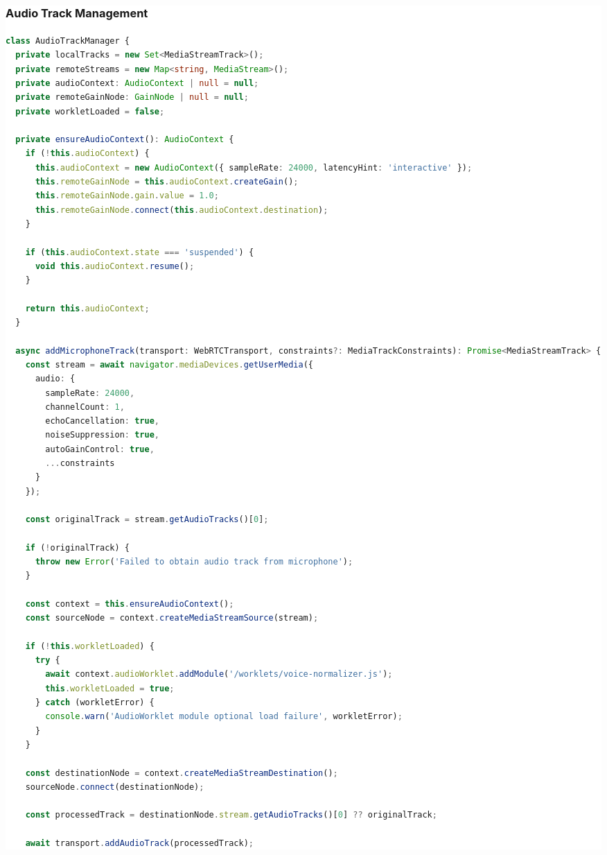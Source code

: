 ### Audio Track Management

```typescript
class AudioTrackManager {
  private localTracks = new Set<MediaStreamTrack>();
  private remoteStreams = new Map<string, MediaStream>();
  private audioContext: AudioContext | null = null;
  private remoteGainNode: GainNode | null = null;
  private workletLoaded = false;

  private ensureAudioContext(): AudioContext {
    if (!this.audioContext) {
      this.audioContext = new AudioContext({ sampleRate: 24000, latencyHint: 'interactive' });
      this.remoteGainNode = this.audioContext.createGain();
      this.remoteGainNode.gain.value = 1.0;
      this.remoteGainNode.connect(this.audioContext.destination);
    }

    if (this.audioContext.state === 'suspended') {
      void this.audioContext.resume();
    }

    return this.audioContext;
  }

  async addMicrophoneTrack(transport: WebRTCTransport, constraints?: MediaTrackConstraints): Promise<MediaStreamTrack> {
    const stream = await navigator.mediaDevices.getUserMedia({
      audio: {
        sampleRate: 24000,
        channelCount: 1,
        echoCancellation: true,
        noiseSuppression: true,
        autoGainControl: true,
        ...constraints
      }
    });

    const originalTrack = stream.getAudioTracks()[0];

    if (!originalTrack) {
      throw new Error('Failed to obtain audio track from microphone');
    }

    const context = this.ensureAudioContext();
    const sourceNode = context.createMediaStreamSource(stream);

    if (!this.workletLoaded) {
      try {
        await context.audioWorklet.addModule('/worklets/voice-normalizer.js');
        this.workletLoaded = true;
      } catch (workletError) {
        console.warn('AudioWorklet module optional load failure', workletError);
      }
    }

    const destinationNode = context.createMediaStreamDestination();
    sourceNode.connect(destinationNode);

    const processedTrack = destinationNode.stream.getAudioTracks()[0] ?? originalTrack;

    await transport.addAudioTrack(processedTrack);

```

  [key: string]: any;